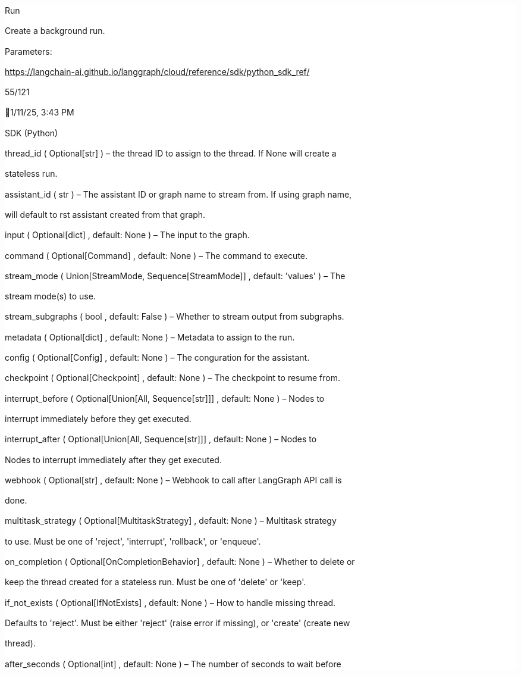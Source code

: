 Run

Create a background run.

Parameters:

https://langchain-ai.github.io/langgraph/cloud/reference/sdk/python_sdk_ref/

55/121

1/11/25, 3:43 PM

SDK (Python)

thread_id  ( Optional[str] ) – the thread ID to assign to the thread. If None will create a

stateless run.

assistant_id  ( str ) – The assistant ID or graph name to stream from. If using graph name,

will default to  rst assistant created from that graph.

input  ( Optional[dict] , default:  None  ) – The input to the graph.

command  ( Optional[Command] , default:  None  ) – The command to execute.

stream_mode  ( Union[StreamMode, Sequence[StreamMode]] , default:  'values'  ) – The

stream mode(s) to use.

stream_subgraphs  ( bool , default:  False  ) – Whether to stream output from subgraphs.

metadata  ( Optional[dict] , default:  None  ) – Metadata to assign to the run.

config  ( Optional[Config] , default:  None  ) – The con guration for the assistant.

checkpoint  ( Optional[Checkpoint] , default:  None  ) – The checkpoint to resume from.

interrupt_before  ( Optional[Union[All, Sequence[str]]] , default:  None  ) – Nodes to

interrupt immediately before they get executed.

interrupt_after  ( Optional[Union[All, Sequence[str]]] , default:  None  ) – Nodes to

Nodes to interrupt immediately after they get executed.

webhook  ( Optional[str] , default:  None  ) – Webhook to call after LangGraph API call is

done.

multitask_strategy  ( Optional[MultitaskStrategy] , default:  None  ) – Multitask strategy

to use. Must be one of 'reject', 'interrupt', 'rollback', or 'enqueue'.

on_completion  ( Optional[OnCompletionBehavior] , default:  None  ) – Whether to delete or

keep the thread created for a stateless run. Must be one of 'delete' or 'keep'.

if_not_exists  ( Optional[IfNotExists] , default:  None  ) – How to handle missing thread.

Defaults to 'reject'. Must be either 'reject' (raise error if missing), or 'create' (create new

thread).

after_seconds  ( Optional[int] , default:  None  ) – The number of seconds to wait before

